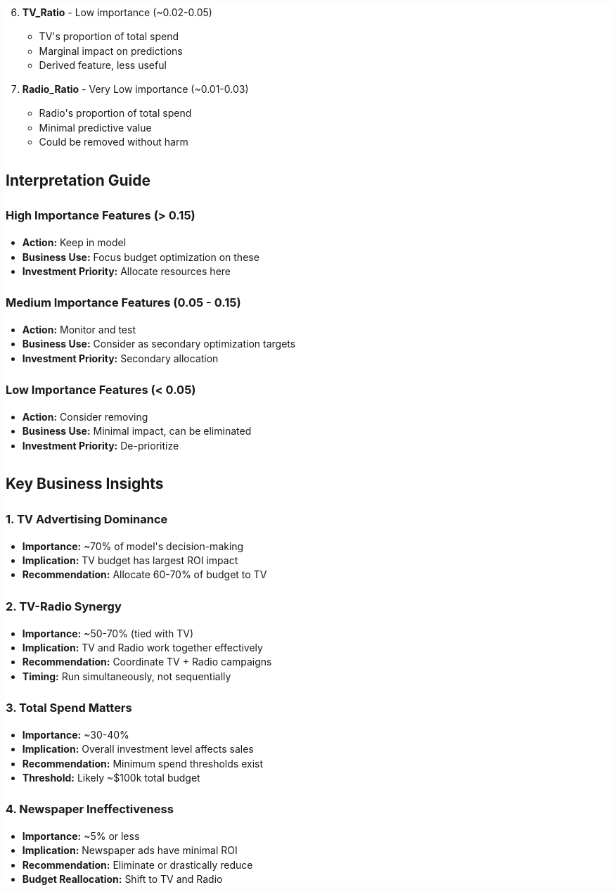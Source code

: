 6. **TV_Ratio** - Low importance (~0.02-0.05)
   - TV's proportion of total spend
   - Marginal impact on predictions
   - Derived feature, less useful

7. **Radio_Ratio** - Very Low importance (~0.01-0.03)
   - Radio's proportion of total spend
   - Minimal predictive value
   - Could be removed without harm

## Interpretation Guide

### High Importance Features (> 0.15)
- **Action:** Keep in model
- **Business Use:** Focus budget optimization on these
- **Investment Priority:** Allocate resources here

### Medium Importance Features (0.05 - 0.15)
- **Action:** Monitor and test
- **Business Use:** Consider as secondary optimization targets
- **Investment Priority:** Secondary allocation

### Low Importance Features (< 0.05)
- **Action:** Consider removing
- **Business Use:** Minimal impact, can be eliminated
- **Investment Priority:** De-prioritize

## Key Business Insights

### 1. TV Advertising Dominance
- **Importance:** ~70% of model's decision-making
- **Implication:** TV budget has largest ROI impact
- **Recommendation:** Allocate 60-70% of budget to TV

### 2. TV-Radio Synergy
- **Importance:** ~50-70% (tied with TV)
- **Implication:** TV and Radio work together effectively
- **Recommendation:** Coordinate TV + Radio campaigns
- **Timing:** Run simultaneously, not sequentially

### 3. Total Spend Matters
- **Importance:** ~30-40%
- **Implication:** Overall investment level affects sales
- **Recommendation:** Minimum spend thresholds exist
- **Threshold:** Likely ~$100k total budget

### 4. Newspaper Ineffectiveness
- **Importance:** ~5% or less
- **Implication:** Newspaper ads have minimal ROI
- **Recommendation:** Eliminate or drastically reduce
- **Budget Reallocation:** Shift to TV and Radio

